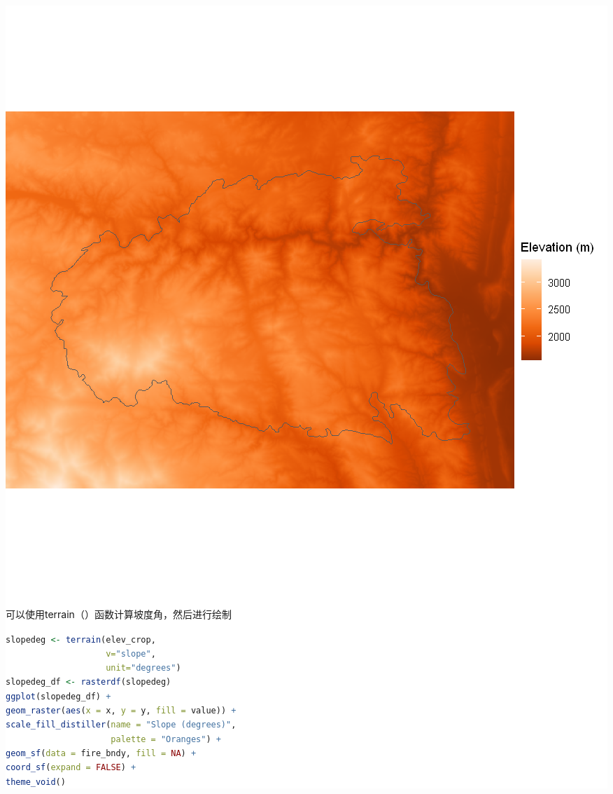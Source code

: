 ![png](output_80_0.png)
    


可以使用terrain（）函数计算坡度角，然后进行绘制


```R
slopedeg <- terrain(elev_crop,
                    v="slope",
                    unit="degrees")
slopedeg_df <- rasterdf(slopedeg)
ggplot(slopedeg_df) +
geom_raster(aes(x = x, y = y, fill = value)) +
scale_fill_distiller(name = "Slope (degrees)",
                     palette = "Oranges") +
geom_sf(data = fire_bndy, fill = NA) +
coord_sf(expand = FALSE) +
theme_void()
```
